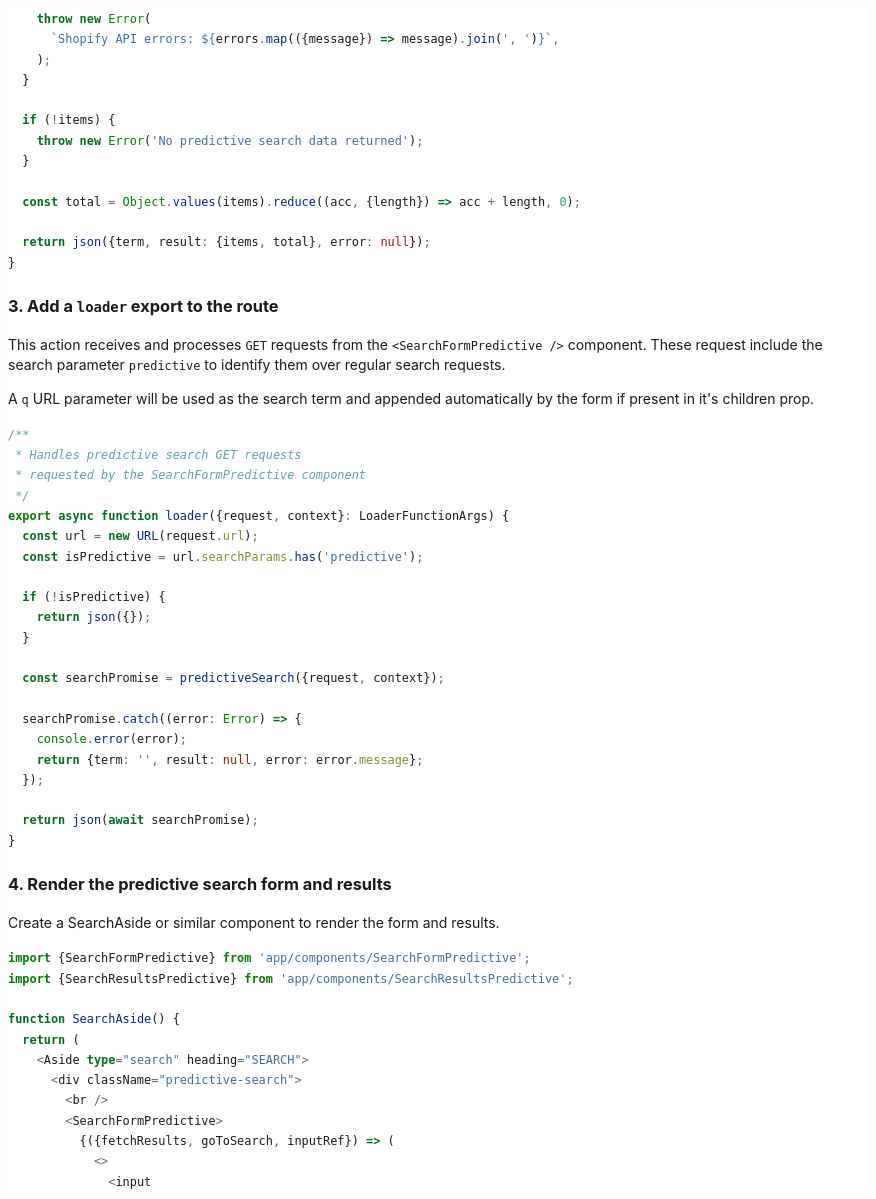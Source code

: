 ```ts
    throw new Error(
      `Shopify API errors: ${errors.map(({message}) => message).join(', ')}`,
    );
  }

  if (!items) {
    throw new Error('No predictive search data returned');
  }

  const total = Object.values(items).reduce((acc, {length}) => acc + length, 0);

  return json({term, result: {items, total}, error: null});
}
```

### 3. Add a `loader` export to the route

This action receives and processes `GET` requests from the `<SearchFormPredictive />`
component. These request include the search parameter `predictive` to identify them over
regular search requests.

A `q` URL parameter will be used as the search term and appended automatically by
the form if present in it's children prop.

```ts
/**
 * Handles predictive search GET requests
 * requested by the SearchFormPredictive component
 */
export async function loader({request, context}: LoaderFunctionArgs) {
  const url = new URL(request.url);
  const isPredictive = url.searchParams.has('predictive');

  if (!isPredictive) {
    return json({});
  }

  const searchPromise = predictiveSearch({request, context});

  searchPromise.catch((error: Error) => {
    console.error(error);
    return {term: '', result: null, error: error.message};
  });

  return json(await searchPromise);
}
```

### 4. Render the predictive search form and results

Create a SearchAside or similar component to render the form and results.

```ts
import {SearchFormPredictive} from 'app/components/SearchFormPredictive';
import {SearchResultsPredictive} from 'app/components/SearchResultsPredictive';

function SearchAside() {
  return (
    <Aside type="search" heading="SEARCH">
      <div className="predictive-search">
        <br />
        <SearchFormPredictive>
          {({fetchResults, goToSearch, inputRef}) => (
            <>
              <input
```